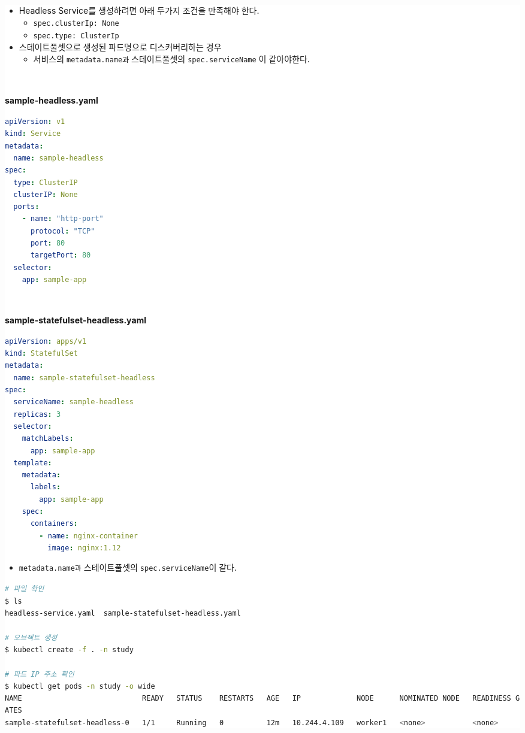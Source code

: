 - Headless Service를 생성하려면 아래 두가지 조건을 만족해야 한다.
	- `spec.clusterIp: None`
	- `spec.type: ClusterIp`
- 스테이트풀셋으로 생성된 파드명으로 디스커버리하는 경우
	- 서비스의 `metadata.name과` 스테이트풀셋의 `spec.serviceName` 이 같아야한다.

<br>

**sample-headless.yaml**

```yaml
apiVersion: v1
kind: Service
metadata:
  name: sample-headless
spec:
  type: ClusterIP
  clusterIP: None
  ports:
    - name: "http-port"
      protocol: "TCP"
      port: 80
      targetPort: 80
  selector:
    app: sample-app
```

<br>

**sample-statefulset-headless.yaml**

```yaml
apiVersion: apps/v1
kind: StatefulSet
metadata:
  name: sample-statefulset-headless
spec:
  serviceName: sample-headless
  replicas: 3
  selector:
    matchLabels:
      app: sample-app
  template:
    metadata:
      labels:
        app: sample-app
    spec:
      containers:
        - name: nginx-container
          image: nginx:1.12
```

- `metadata.name과` 스테이트풀셋의 `spec.serviceName`이 같다.

```bash
# 파일 확인
$ ls
headless-service.yaml  sample-statefulset-headless.yaml

# 오브젝트 생성
$ kubectl create -f . -n study

# 파드 IP 주소 확인
$ kubectl get pods -n study -o wide
NAME                            READY   STATUS    RESTARTS   AGE   IP             NODE      NOMINATED NODE   READINESS GATES
sample-statefulset-headless-0   1/1     Running   0          12m   10.244.4.109   worker1   <none>           <none>
```